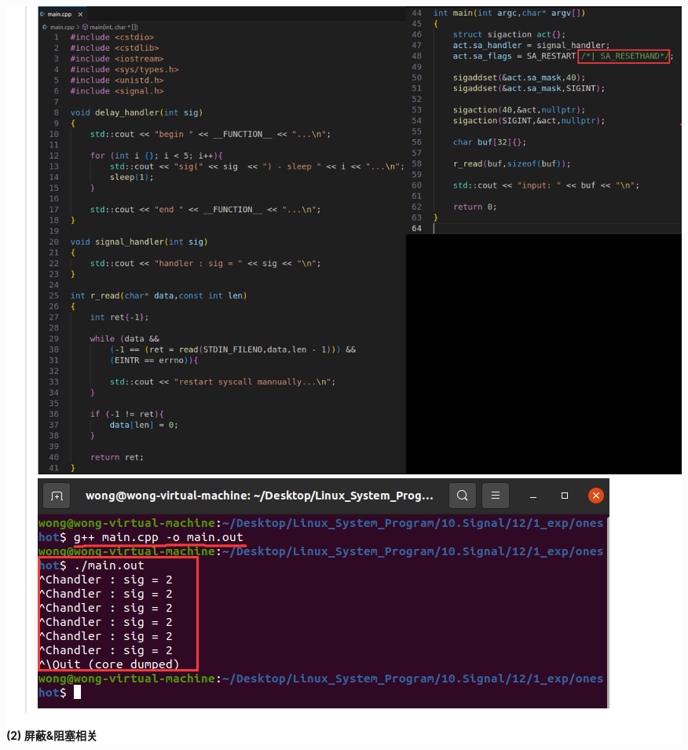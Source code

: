 ><img src="十一 ｜十二、信号发送与处理.assets/image-20230724152606451.png" alt="image-20230724152606451" />
>
><img src="十一 ｜十二、信号发送与处理.assets/image-20230724152614670.png" alt="image-20230724152614670" />

#### (2) 屏蔽&阻塞相关
